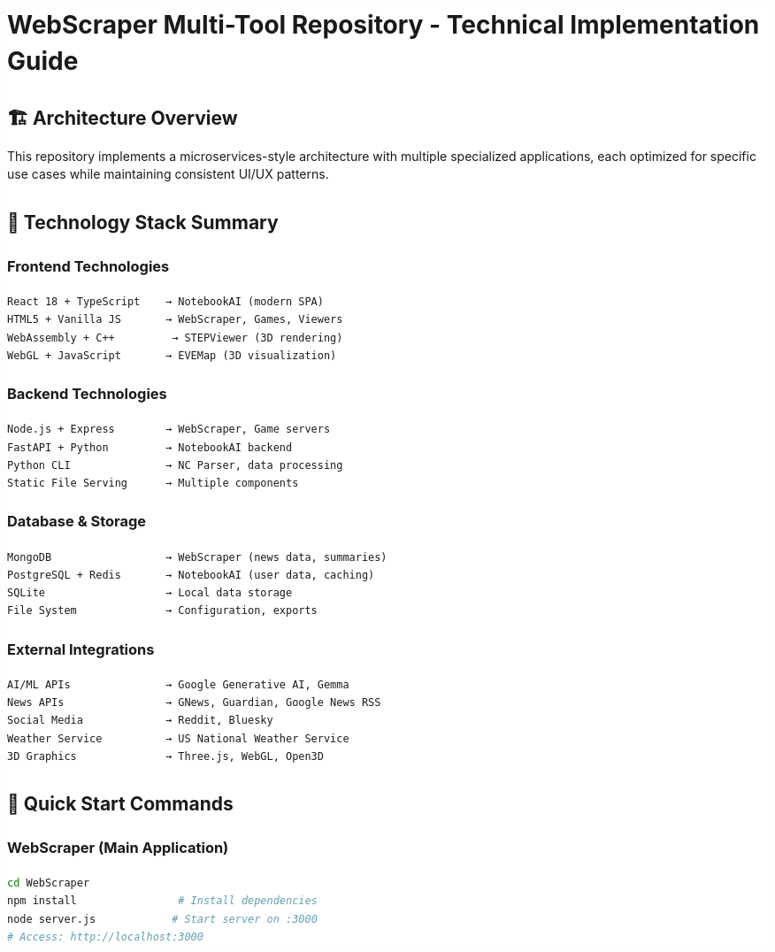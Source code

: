 # WebScraper Multi-Tool Repository - Technical Implementation Guide

## 🏗️ Architecture Overview

This repository implements a microservices-style architecture with multiple specialized applications, each optimized for specific use cases while maintaining consistent UI/UX patterns.

## 🔧 Technology Stack Summary

### Frontend Technologies
```
React 18 + TypeScript    → NotebookAI (modern SPA)
HTML5 + Vanilla JS       → WebScraper, Games, Viewers
WebAssembly + C++         → STEPViewer (3D rendering)
WebGL + JavaScript       → EVEMap (3D visualization)
```

### Backend Technologies
```
Node.js + Express        → WebScraper, Game servers
FastAPI + Python         → NotebookAI backend
Python CLI               → NC Parser, data processing
Static File Serving      → Multiple components
```

### Database & Storage
```
MongoDB                  → WebScraper (news data, summaries)
PostgreSQL + Redis       → NotebookAI (user data, caching)
SQLite                   → Local data storage
File System              → Configuration, exports
```

### External Integrations
```
AI/ML APIs               → Google Generative AI, Gemma
News APIs                → GNews, Guardian, Google News RSS
Social Media             → Reddit, Bluesky
Weather Service          → US National Weather Service
3D Graphics              → Three.js, WebGL, Open3D
```

## 🚀 Quick Start Commands

### WebScraper (Main Application)
```bash
cd WebScraper
npm install                # Install dependencies
node server.js            # Start server on :3000
# Access: http://localhost:3000
```
